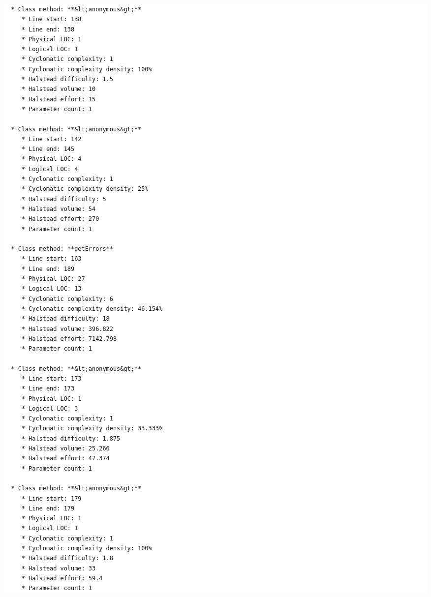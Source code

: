       * Class method: **&lt;anonymous&gt;**
         * Line start: 138
         * Line end: 138
         * Physical LOC: 1
         * Logical LOC: 1
         * Cyclomatic complexity: 1
         * Cyclomatic complexity density: 100%
         * Halstead difficulty: 1.5
         * Halstead volume: 10
         * Halstead effort: 15
         * Parameter count: 1
      
      * Class method: **&lt;anonymous&gt;**
         * Line start: 142
         * Line end: 145
         * Physical LOC: 4
         * Logical LOC: 4
         * Cyclomatic complexity: 1
         * Cyclomatic complexity density: 25%
         * Halstead difficulty: 5
         * Halstead volume: 54
         * Halstead effort: 270
         * Parameter count: 1
      
      * Class method: **getErrors**
         * Line start: 163
         * Line end: 189
         * Physical LOC: 27
         * Logical LOC: 13
         * Cyclomatic complexity: 6
         * Cyclomatic complexity density: 46.154%
         * Halstead difficulty: 18
         * Halstead volume: 396.822
         * Halstead effort: 7142.798
         * Parameter count: 1
      
      * Class method: **&lt;anonymous&gt;**
         * Line start: 173
         * Line end: 173
         * Physical LOC: 1
         * Logical LOC: 3
         * Cyclomatic complexity: 1
         * Cyclomatic complexity density: 33.333%
         * Halstead difficulty: 1.875
         * Halstead volume: 25.266
         * Halstead effort: 47.374
         * Parameter count: 1
      
      * Class method: **&lt;anonymous&gt;**
         * Line start: 179
         * Line end: 179
         * Physical LOC: 1
         * Logical LOC: 1
         * Cyclomatic complexity: 1
         * Cyclomatic complexity density: 100%
         * Halstead difficulty: 1.8
         * Halstead volume: 33
         * Halstead effort: 59.4
         * Parameter count: 1
      